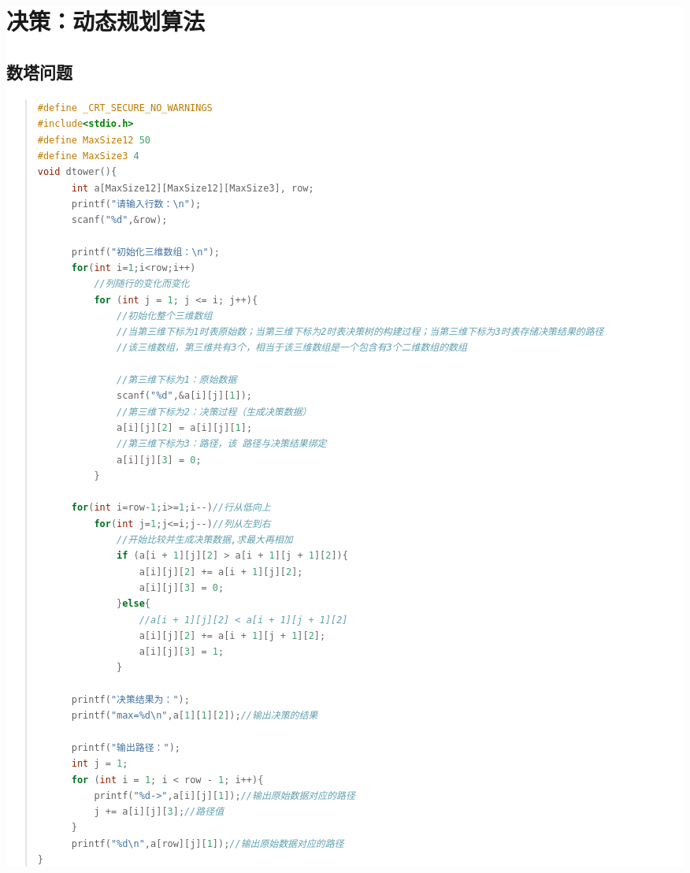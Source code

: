 # 决策：动态规划算法

## 数塔问题

>```c
>#define _CRT_SECURE_NO_WARNINGS
>#include<stdio.h>
>#define MaxSize12 50
>#define MaxSize3 4
>void dtower(){
>		int a[MaxSize12][MaxSize12][MaxSize3], row;
>		printf("请输入行数：\n");
>		scanf("%d",&row);
>	
>		printf("初始化三维数组：\n");
>		for(int i=1;i<row;i++)
>			//列随行的变化而变化
>			for (int j = 1; j <= i; j++){
>				//初始化整个三维数组
>				//当第三维下标为1时表原始数；当第三维下标为2时表决策树的构建过程；当第三维下标为3时表存储决策结果的路径
>				//该三维数组，第三维共有3个，相当于该三维数组是一个包含有3个二维数组的数组
>				
>				//第三维下标为1：原始数据
>				scanf("%d",&a[i][j][1]);
>				//第三维下标为2：决策过程（生成决策数据）
>				a[i][j][2] = a[i][j][1];
>				//第三维下标为3：路径，该 路径与决策结果绑定
>				a[i][j][3] = 0;
>			}
>	
>		for(int i=row-1;i>=1;i--)//行从低向上
>			for(int j=1;j<=i;j--)//列从左到右
>				//开始比较并生成决策数据,求最大再相加
>				if (a[i + 1][j][2] > a[i + 1][j + 1][2]){
>					a[i][j][2] += a[i + 1][j][2];
>					a[i][j][3] = 0;
>				}else{
>	                //a[i + 1][j][2] < a[i + 1][j + 1][2]
>					a[i][j][2] += a[i + 1][j + 1][2];
>					a[i][j][3] = 1;
>				}
>	
>		printf("决策结果为：");
>		printf("max=%d\n",a[1][1][2]);//输出决策的结果
>		
>		printf("输出路径：");
>		int j = 1;
>		for (int i = 1; i < row - 1; i++){
>			printf("%d->",a[i][j][1]);//输出原始数据对应的路径
>			j += a[i][j][3];//路径值
>		}
>		printf("%d\n",a[row][j][1]);//输出原始数据对应的路径
>}
>```
